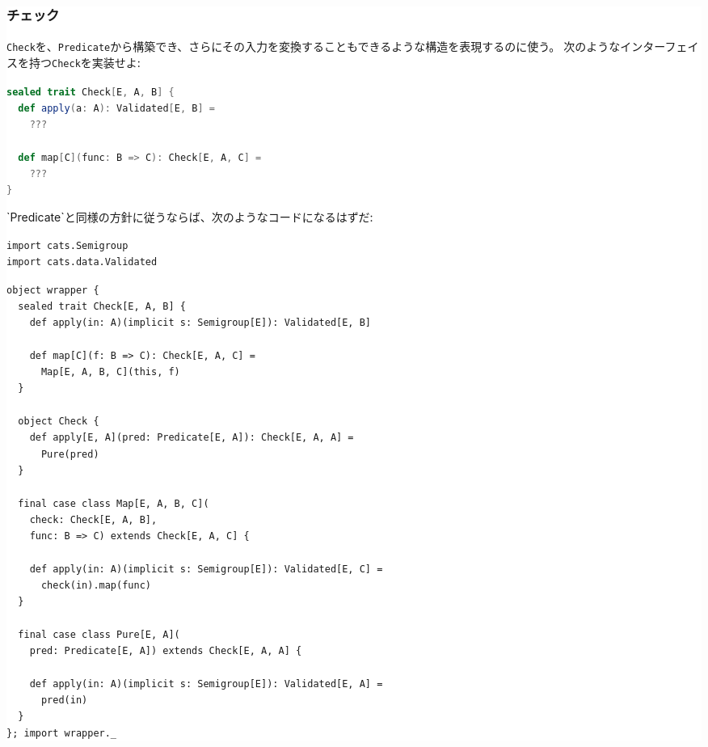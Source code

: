 ### チェック

`Check`を、`Predicate`から構築でき、さらにその入力を変換することもできるような構造を表現するのに使う。
次のようなインターフェイスを持つ`Check`を実装せよ:

```scala
sealed trait Check[E, A, B] {
  def apply(a: A): Validated[E, B] =
    ???

  def map[C](func: B => C): Check[E, A, C] =
    ???
}
```

<div class="solution">
`Predicate`と同様の方針に従うならば、次のようなコードになるはずだ:

```tut:book:silent
import cats.Semigroup
import cats.data.Validated
```

```tut:book:silent
object wrapper {
  sealed trait Check[E, A, B] {
    def apply(in: A)(implicit s: Semigroup[E]): Validated[E, B]

    def map[C](f: B => C): Check[E, A, C] =
      Map[E, A, B, C](this, f)
  }

  object Check {
    def apply[E, A](pred: Predicate[E, A]): Check[E, A, A] =
      Pure(pred)
  }

  final case class Map[E, A, B, C](
    check: Check[E, A, B],
    func: B => C) extends Check[E, A, C] {

    def apply(in: A)(implicit s: Semigroup[E]): Validated[E, C] =
      check(in).map(func)
  }

  final case class Pure[E, A](
    pred: Predicate[E, A]) extends Check[E, A, A] {

    def apply(in: A)(implicit s: Semigroup[E]): Validated[E, A] =
      pred(in)
  }
}; import wrapper._
```
</div>
